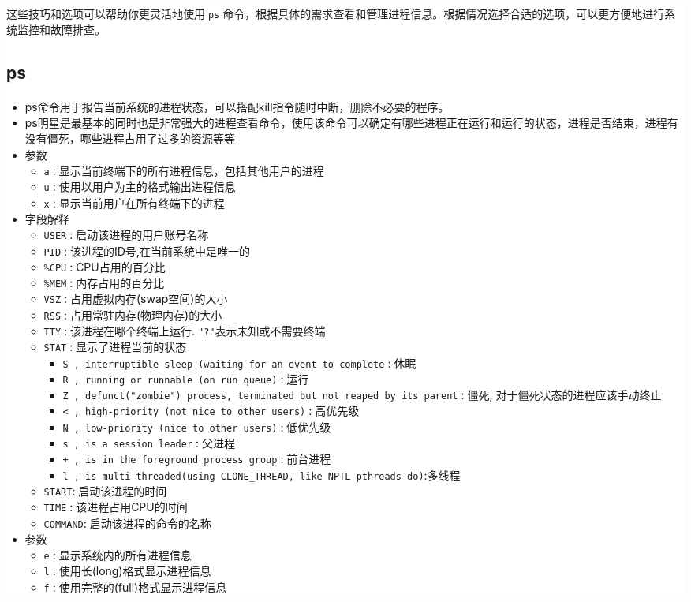 这些技巧和选项可以帮助你更灵活地使用 `ps` 命令，根据具体的需求查看和管理进程信息。根据情况选择合适的选项，可以更方便地进行系统监控和故障排查。

## ps

+ ps命令用于报告当前系统的进程状态，可以搭配kill指令随时中断，删除不必要的程序。
+ ps明星是最基本的同时也是非常强大的进程查看命令，使用该命令可以确定有哪些进程正在运行和运行的状态，进程是否结束，进程有没有僵死，哪些进程占用了过多的资源等等
+ 参数
  + `a` : 显示当前终端下的所有进程信息，包括其他用户的进程
  + `u` : 使用以用户为主的格式输出进程信息
  + `x` : 显示当前用户在所有终端下的进程
+ 字段解释
  + `USER` : 启动该进程的用户账号名称
  + `PID`  : 该进程的ID号,在当前系统中是唯一的
  + `%CPU` : CPU占用的百分比
  + `%MEM` : 内存占用的百分比
  + `VSZ`  : 占用虚拟内存(swap空间)的大小
  + `RSS`  : 占用常驻内存(物理内存)的大小
  + `TTY`  : 该进程在哪个终端上运行. `"?"`表示未知或不需要终端
  + `STAT` : 显示了进程当前的状态
    + `S , interruptible sleep (waiting for an event to complete` : 休眠
    + `R , running or runnable (on run queue)` : 运行
    + `Z , defunct("zombie") process, terminated but not reaped by its parent` : 僵死, 对于僵死状态的进程应该手动终止
    + `< , high-priority (not nice to other users)` : 高优先级
    + `N , low-priority (nice to other users)` : 低优先级
    + `s , is a session leader` : 父进程
    + `+ , is in the foreground process group` : 前台进程
    + `l , is multi-threaded(using CLONE_THREAD, like NPTL pthreads do)`:多线程
  + `START`: 启动该进程的时间
  + `TIME` : 该进程占用CPU的时间
  + `COMMAND`: 启动该进程的命令的名称
+ 参数
  + `e` : 显示系统内的所有进程信息
  + `l` : 使用长(long)格式显示进程信息
  + `f` : 使用完整的(full)格式显示进程信息